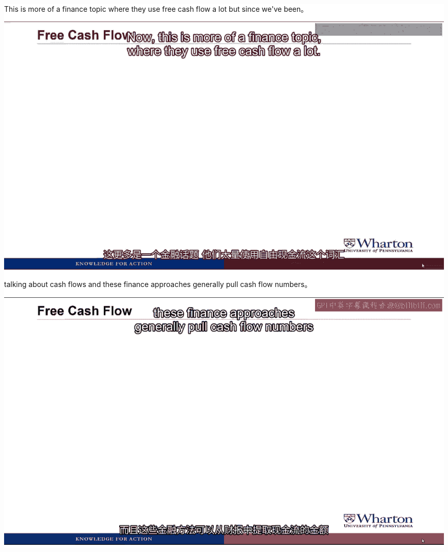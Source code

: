 This is more of a finance topic where they use free cash flow a lot but since we've been。

![](img/2c94ac770b25466cb8a412e98fb60ac1_204.png)

talking about cash flows and these finance approaches generally pull cash flow numbers。

![](img/2c94ac770b25466cb8a412e98fb60ac1_206.png)
